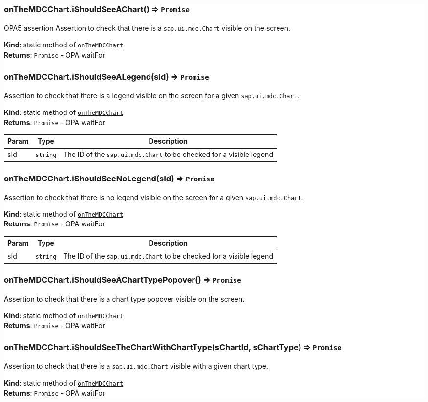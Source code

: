 <a name="onTheMDCChart.iShouldSeeAChart"></a>

### onTheMDCChart.iShouldSeeAChart() ⇒ <code>Promise</code>
OPA5 assertion
Assertion to check that there is a <code>sap.ui.mdc.Chart</code> visible on the screen.

**Kind**: static method of [<code>onTheMDCChart</code>](#onTheMDCChart)  
**Returns**: <code>Promise</code> - OPA waitFor  
<a name="onTheMDCChart.iShouldSeeALegend"></a>

### onTheMDCChart.iShouldSeeALegend(sId) ⇒ <code>Promise</code>
Assertion to check that there is a legend visible on the screen for a given <code>sap.ui.mdc.Chart</code>.

**Kind**: static method of [<code>onTheMDCChart</code>](#onTheMDCChart)  
**Returns**: <code>Promise</code> - OPA waitFor  

| Param | Type | Description |
| --- | --- | --- |
| sId | <code>string</code> | The ID of the <code>sap.ui.mdc.Chart</code> to be checked for a visible legend |

<a name="onTheMDCChart.iShouldSeeNoLegend"></a>

### onTheMDCChart.iShouldSeeNoLegend(sId) ⇒ <code>Promise</code>
Assertion to check that there is no legend visible on the screen for a given <code>sap.ui.mdc.Chart</code>.

**Kind**: static method of [<code>onTheMDCChart</code>](#onTheMDCChart)  
**Returns**: <code>Promise</code> - OPA waitFor  

| Param | Type | Description |
| --- | --- | --- |
| sId | <code>string</code> | The ID of the <code>sap.ui.mdc.Chart</code> to be checked for a visible legend |

<a name="onTheMDCChart.iShouldSeeAChartTypePopover"></a>

### onTheMDCChart.iShouldSeeAChartTypePopover() ⇒ <code>Promise</code>
Assertion to check that there is a chart type popover visible on the screen.

**Kind**: static method of [<code>onTheMDCChart</code>](#onTheMDCChart)  
**Returns**: <code>Promise</code> - OPA waitFor  
<a name="onTheMDCChart.iShouldSeeTheChartWithChartType"></a>

### onTheMDCChart.iShouldSeeTheChartWithChartType(sChartId, sChartType) ⇒ <code>Promise</code>
Assertion to check that there is a <code>sap.ui.mdc.Chart</code> visible with a given chart type.

**Kind**: static method of [<code>onTheMDCChart</code>](#onTheMDCChart)  
**Returns**: <code>Promise</code> - OPA waitFor  
